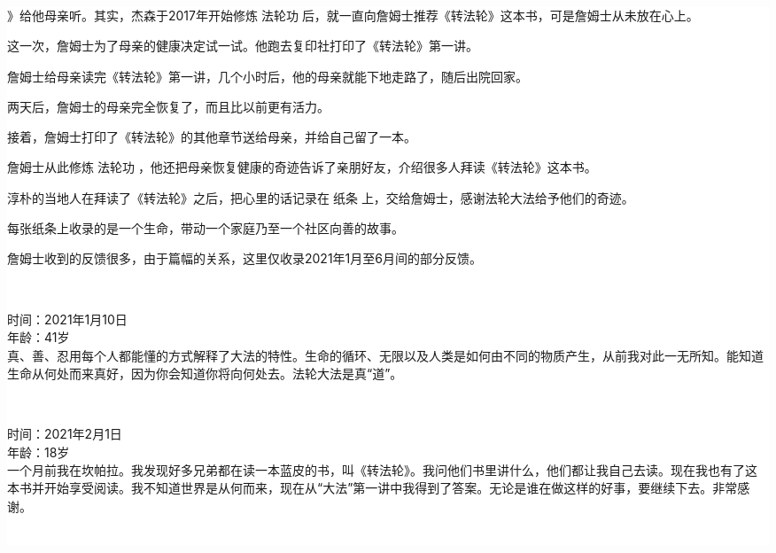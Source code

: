   》给他母亲听。其实，杰森于2017年开始修炼
  <ok href="https://www.ntdtv.com/gb/法轮功.htm">
   法轮功
  </ok>
  后，就一直向詹姆士推荐《转法轮》这本书，可是詹姆士从未放在心上。
 </p>
 <p>
  这一次，詹姆士为了母亲的健康决定试一试。他跑去复印社打印了《转法轮》第一讲。
 </p>
 <p>
  詹姆士给母亲读完《转法轮》第一讲，几个小时后，他的母亲就能下地走路了，随后出院回家。
 </p>
 <p>
  两天后，詹姆士的母亲完全恢复了，而且比以前更有活力。
 </p>
 <p>
  接着，詹姆士打印了《转法轮》的其他章节送给母亲，并给自己留了一本。
 </p>
 <p>
  詹姆士从此修炼
  <ok href="https://www.ntdtv.com/gb/法轮功.htm">
   法轮功
  </ok>
  ，他还把母亲恢复健康的奇迹告诉了亲朋好友，介绍很多人拜读《转法轮》这本书。
 </p>
 <p>
  淳朴的当地人在拜读了《转法轮》之后，把心里的话记录在
  <ok href="https://www.ntdtv.com/gb/纸条.htm">
   纸条
  </ok>
  上，交给詹姆士，感谢法轮大法给予他们的奇迹。
 </p>
 <p>
  每张纸条上收录的是一个生命，带动一个家庭乃至一个社区向善的故事。
 </p>
 <p>
  詹姆士收到的反馈很多，由于篇幅的关系，这里仅收录2021年1月至6月间的部分反馈。
 </p>
 <p>
  <img alt="" class="alignnone size-full wp-image-103226804" src="https://i.ntdtv.com/assets/uploads/2021/09/2021-09-25_165303.jpg"/>
 </p>
 <p>
  时间：2021年1月10日
  <br/>
  年龄：41岁
  <br/>
  真、善、忍用每个人都能懂的方式解释了大法的特性。生命的循环、无限以及人类是如何由不同的物质产生，从前我对此一无所知。能知道生命从何处而来真好，因为你会知道你将向何处去。法轮大法是真“道”。
 </p>
 <p>
  <img alt="" class="alignnone size-medium wp-image-103226805" src="https://i.ntdtv.com/assets/uploads/2021/09/2021-09-25_165312.jpg"/>
 </p>
 <p>
  时间：2021年2月1日
  <br/>
  年龄：18岁
  <br/>
  一个月前我在坎帕拉。我发现好多兄弟都在读一本蓝皮的书，叫《转法轮》。我问他们书里讲什么，他们都让我自己去读。现在我也有了这本书并开始享受阅读。我不知道世界是从何而来，现在从“大法”第一讲中我得到了答案。无论是谁在做这样的好事，要继续下去。非常感谢。
 </p>
 <p>
  <img alt="" class="alignnone size-medium wp-image-103226806" src="https://i.ntdtv.com/assets/uploads/2021/09/2021-09-25_165322.jpg"/>
 </p>